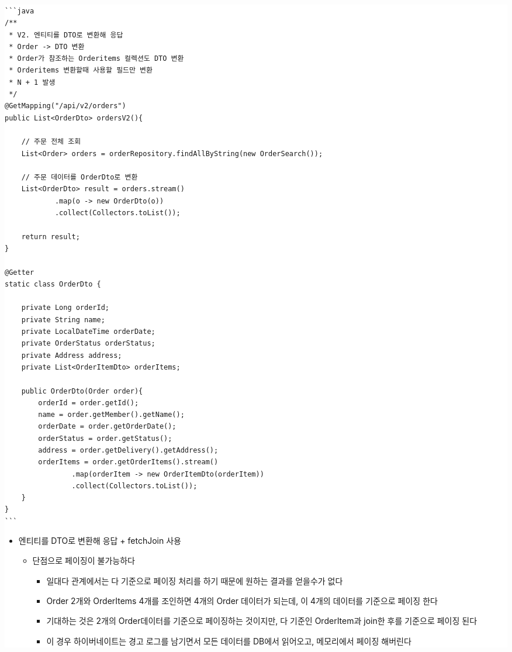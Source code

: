     ```java
    /**
     * V2. 엔티티를 DTO로 변환해 응답
     * Order -> DTO 변환
     * Order가 참조하는 Orderitems 컬렉션도 DTO 변환
     * Orderitems 변환할때 사용할 필드만 변환
     * N + 1 발생
     */
    @GetMapping("/api/v2/orders")
    public List<OrderDto> ordersV2(){

        // 주문 전체 조회
        List<Order> orders = orderRepository.findAllByString(new OrderSearch());

        // 주문 데이터를 OrderDto로 변환
        List<OrderDto> result = orders.stream()
                .map(o -> new OrderDto(o))
                .collect(Collectors.toList());

        return result;
    }

    @Getter
    static class OrderDto {

        private Long orderId;
        private String name;
        private LocalDateTime orderDate;
        private OrderStatus orderStatus;
        private Address address;
        private List<OrderItemDto> orderItems;

        public OrderDto(Order order){
            orderId = order.getId();
            name = order.getMember().getName();
            orderDate = order.getOrderDate();
            orderStatus = order.getStatus();
            address = order.getDelivery().getAddress();
            orderItems = order.getOrderItems().stream()
                    .map(orderItem -> new OrderItemDto(orderItem))
                    .collect(Collectors.toList());
        }
    }
    ```

* 엔티티를 DTO로 변환해 응답 + fetchJoin 사용

    - 단점으로 페이징이 불가능하다

        - 일대다 관계에서는 다 기준으로 페이징 처리를 하기 때문에 원하는 결과를 얻을수가 없다
      
        - Order 2개와 OrderItems 4개를 조인하면 4개의 Order 데이터가 되는데, 이 4개의 데이터를 기준으로 페이징 한다
      
        - 기대하는 것은 2개의 Order데이터를 기준으로 페이징하는 것이지만, 다 기준인 OrderItem과 join한 후를 기준으로 페이징 된다
      
        - 이 경우 하이버네이트는 경고 로그를 남기면서 모든 데이터를 DB에서 읽어오고, 메모리에서 페이징 해버린다
      